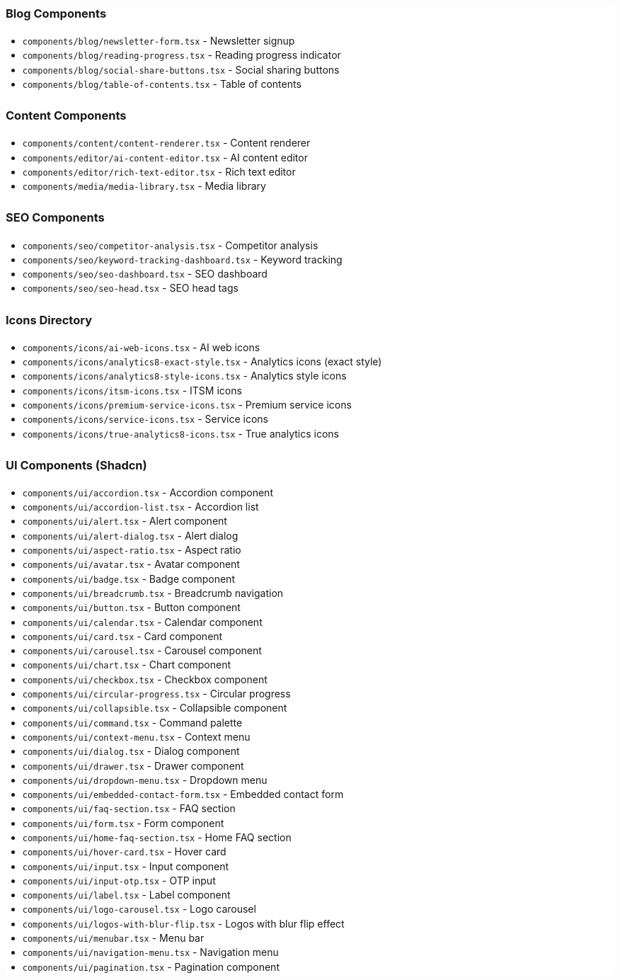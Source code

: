 ### Blog Components
- `components/blog/newsletter-form.tsx` - Newsletter signup
- `components/blog/reading-progress.tsx` - Reading progress indicator
- `components/blog/social-share-buttons.tsx` - Social sharing buttons
- `components/blog/table-of-contents.tsx` - Table of contents

### Content Components
- `components/content/content-renderer.tsx` - Content renderer
- `components/editor/ai-content-editor.tsx` - AI content editor
- `components/editor/rich-text-editor.tsx` - Rich text editor
- `components/media/media-library.tsx` - Media library

### SEO Components
- `components/seo/competitor-analysis.tsx` - Competitor analysis
- `components/seo/keyword-tracking-dashboard.tsx` - Keyword tracking
- `components/seo/seo-dashboard.tsx` - SEO dashboard
- `components/seo/seo-head.tsx` - SEO head tags

### Icons Directory
- `components/icons/ai-web-icons.tsx` - AI web icons
- `components/icons/analytics8-exact-style.tsx` - Analytics icons (exact style)
- `components/icons/analytics8-style-icons.tsx` - Analytics style icons
- `components/icons/itsm-icons.tsx` - ITSM icons
- `components/icons/premium-service-icons.tsx` - Premium service icons
- `components/icons/service-icons.tsx` - Service icons
- `components/icons/true-analytics8-icons.tsx` - True analytics icons

### UI Components (Shadcn)
- `components/ui/accordion.tsx` - Accordion component
- `components/ui/accordion-list.tsx` - Accordion list
- `components/ui/alert.tsx` - Alert component
- `components/ui/alert-dialog.tsx` - Alert dialog
- `components/ui/aspect-ratio.tsx` - Aspect ratio
- `components/ui/avatar.tsx` - Avatar component
- `components/ui/badge.tsx` - Badge component
- `components/ui/breadcrumb.tsx` - Breadcrumb navigation
- `components/ui/button.tsx` - Button component
- `components/ui/calendar.tsx` - Calendar component
- `components/ui/card.tsx` - Card component
- `components/ui/carousel.tsx` - Carousel component
- `components/ui/chart.tsx` - Chart component
- `components/ui/checkbox.tsx` - Checkbox component
- `components/ui/circular-progress.tsx` - Circular progress
- `components/ui/collapsible.tsx` - Collapsible component
- `components/ui/command.tsx` - Command palette
- `components/ui/context-menu.tsx` - Context menu
- `components/ui/dialog.tsx` - Dialog component
- `components/ui/drawer.tsx` - Drawer component
- `components/ui/dropdown-menu.tsx` - Dropdown menu
- `components/ui/embedded-contact-form.tsx` - Embedded contact form
- `components/ui/faq-section.tsx` - FAQ section
- `components/ui/form.tsx` - Form component
- `components/ui/home-faq-section.tsx` - Home FAQ section
- `components/ui/hover-card.tsx` - Hover card
- `components/ui/input.tsx` - Input component
- `components/ui/input-otp.tsx` - OTP input
- `components/ui/label.tsx` - Label component
- `components/ui/logo-carousel.tsx` - Logo carousel
- `components/ui/logos-with-blur-flip.tsx` - Logos with blur flip effect
- `components/ui/menubar.tsx` - Menu bar
- `components/ui/navigation-menu.tsx` - Navigation menu
- `components/ui/pagination.tsx` - Pagination component